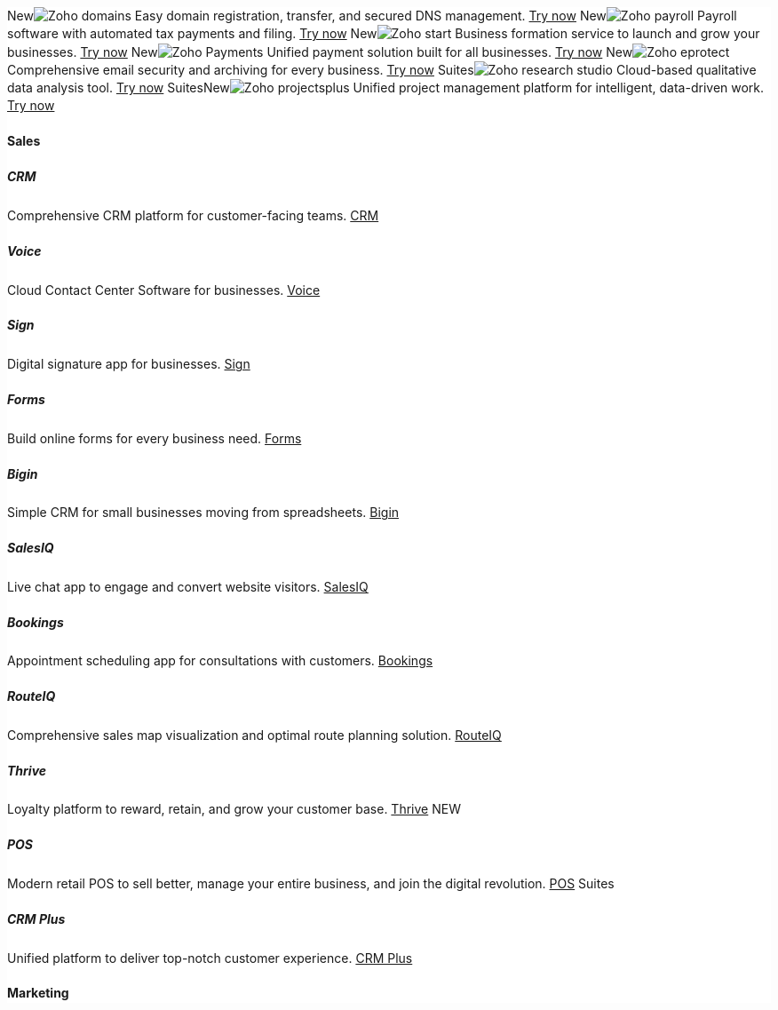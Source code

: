 New![Zoho domains](https://www.zoho.com/sites/zweb/images/productlogos/domains.svg)
Easy domain registration, transfer, and secured DNS management.
[Try now](https://www.zoho.com/domains/?src=allproducts)
New![Zoho payroll](https://www.zoho.com/sites/zweb/images/productlogos/payroll.svg)
Payroll software with automated tax payments and filing.
[Try now](https://www.zoho.com/payroll/?src=allproducts)
New![Zoho start](https://www.zoho.com/sites/zweb/images/productlogos/start.svg)
Business formation service to launch and grow your businesses.
[Try now](https://www.zoho.com/start/?src=allproducts)
New![Zoho Payments](https://www.zoho.com/sites/zweb/images/productlogos/payments.svg)
Unified payment solution built for all businesses.
[Try now](https://www.zoho.com/payments/?src=allproducts)
New![Zoho eprotect](https://www.zoho.com/sites/zweb/images/productlogos/eprotect.svg)
Comprehensive email security and archiving for every business.
[Try now](https://www.zoho.com/eprotect/?src=allproducts)
Suites![Zoho research studio](https://www.zoho.com/sites/zweb/images/productlogos/researchstudio.svg)
Cloud-based qualitative data analysis tool.
[Try now](https://www.zoho.com/researchstudio/?src=allproducts)
SuitesNew![Zoho projectsplus](https://www.zoho.com/sites/zweb/images/productlogos/projectsplus.svg)
Unified project management platform for intelligent, data-driven work.
[Try now](https://www.zoho.com/projectsplus/?src=allproducts)
#### Sales
##### CRM
Comprehensive CRM platform for customer-facing teams.
[CRM](https://www.zoho.com/crm/?src=zGlobalAllProducts)
##### Voice
Cloud Contact Center Software for businesses.
[Voice](https://www.zoho.com/voice/?src=zGlobalAllProducts)
##### Sign
Digital signature app for businesses.
[Sign](https://www.zoho.com/sign/?src=zGlobalAllProducts)
##### Forms
Build online forms for every business need.
[Forms](https://www.zoho.com/forms/?src=zGlobalAllProducts)
##### Bigin
Simple CRM for small businesses moving from spreadsheets.
[Bigin](https://www.zoho.com/bigin/?src=zGlobalAllProducts)
##### SalesIQ
Live chat app to engage and convert website visitors.
[SalesIQ](https://www.zoho.com/salesiq/?src=zGlobalAllProducts)
##### Bookings
Appointment scheduling app for consultations with customers.
[Bookings](https://www.zoho.com/bookings/?src=zGlobalAllProducts)
##### RouteIQ
Comprehensive sales map visualization and optimal route planning solution.
[RouteIQ](https://www.zoho.com/routeiq/?src=zGlobalAllProducts)
##### Thrive
Loyalty platform to reward, retain, and grow your customer base.
[Thrive](https://www.zoho.com/thrive/?src=zGlobalAllProducts)
NEW
##### POS
Modern retail POS to sell better, manage your entire business, and join the digital revolution.
[POS](https://www.zoho.com/en-us/pos/?src=zGlobalAllProducts)
Suites
##### CRM Plus
Unified platform to deliver top-notch customer experience.
[CRM Plus](https://www.zoho.com/crm/crmplus/?src=zGlobalAllProducts)
#### Marketing
